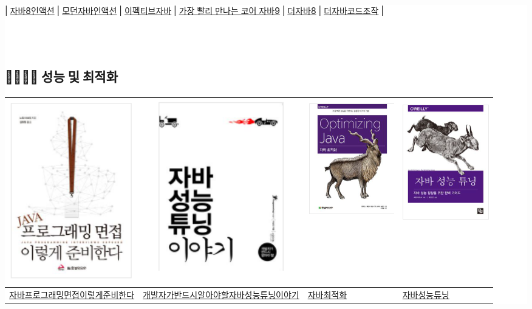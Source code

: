 | [자바8인액션](#자바8인액션)   | [모던자바인액션](#모던자바인액션)    | [이펙티브자바](#이펙티브자바)  | [가장 빨리 만나는 코어 자바9](#코어자바9) | [더자바8](#더자바8)  | [더자바코드조작](#더자바코드조작)  |



   <br><br>
## 👨‍👩‍👦‍👦 성능 및 최적화 

| <img src="img/자바프로그래밍면접이렇게준비한다.png" width="100%"> | <img src="img/개발자가반드시알아야할자바성능튜닝이야기 .png" width="80%"> | <img src="img/자바최적화.png" width="100%"> | <img src="img/자바성능튜닝.png" width="100%"> | 
| ------------------------------------------------------------------------------------------------------------------------------ | ------------------------------------------------------------------------------------------------------------------------------ | ------------------------------------------------------------------------------------------------------------------------------ | ------------------------------------------------------------------------------------------------------------------------------ | 
| [자바프로그래밍면접이렇게준비한다](#자바8인액션)   | [개발자가반드시알아야할자바성능튜닝이야기](#모던자바인액션)    | [자바최적화](#이펙티브자바)  | [자바성능튜닝](#코어자바9) | 
